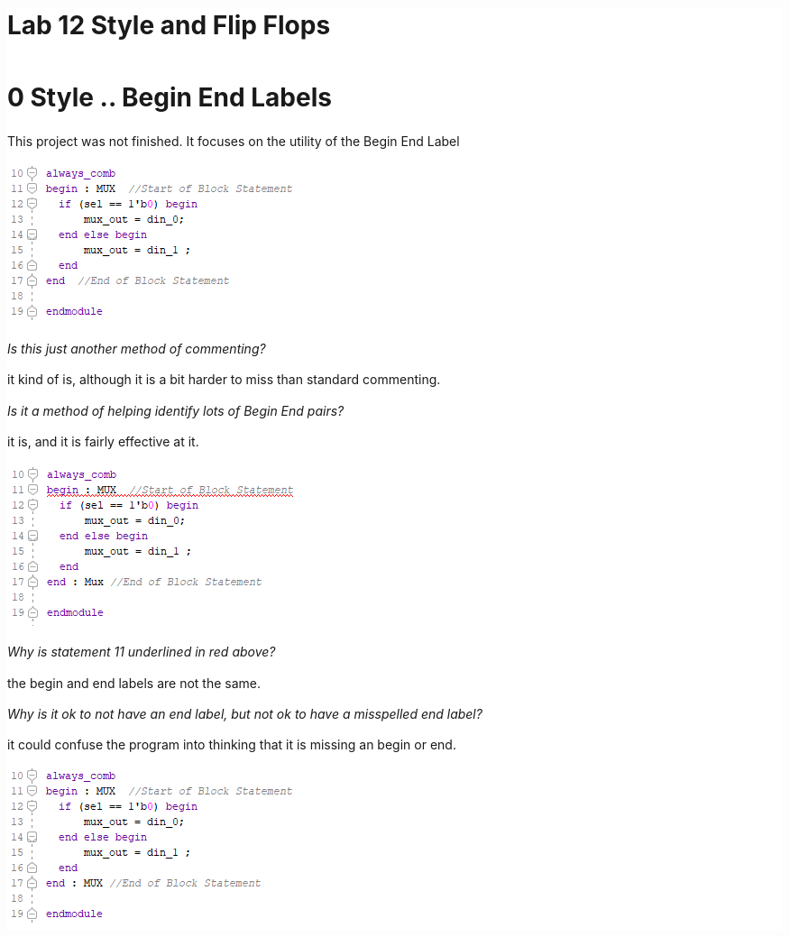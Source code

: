 

# Lab 12 Style and Flip Flops

# 0 Style .. Begin End Labels

This project was not finished. It focuses on the utility of the Begin End Label

![1552419800844](assets/1552419800844.png)

*Is this just another method of commenting?*

it kind of is, although it is a bit harder to miss than standard commenting. 

*Is it a method of helping identify lots of Begin End pairs?*

it is, and it is fairly effective at it.

![1552419926389](assets/1552419926389.png)

*Why is statement 11 underlined in red above?*

the begin and end labels are not the same.

*Why is it ok to not have an end label, but not ok to have a misspelled end label?*

it could confuse the program into thinking that it is missing an begin or end.

![1552419984204](assets/1552419984204.png)
